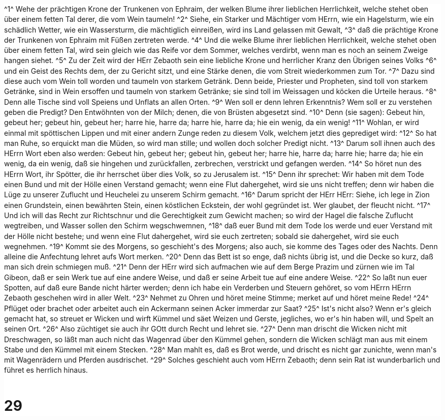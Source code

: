 ^1^ Wehe der prächtigen Krone der Trunkenen von Ephraim, der welken Blume ihrer lieblichen Herrlichkeit, welche stehet oben über einem fetten Tal derer, die vom Wein taumeln! ^2^ Siehe, ein Starker und Mächtiger vom HErrn, wie ein Hagelsturm, wie ein schädlich Wetter, wie ein Wassersturm, die mächtiglich einreißen, wird ins Land gelassen mit Gewalt, ^3^ daß die prächtige Krone der Trunkenen von Ephraim mit Füßen zertreten werde. ^4^ Und die welke Blume ihrer lieblichen Herrlichkeit, welche stehet oben über einem fetten Tal, wird sein gleich wie das Reife vor dem Sommer, welches verdirbt, wenn man es noch an seinem Zweige hangen siehet. ^5^ Zu der Zeit wird der HErr Zebaoth sein eine liebliche Krone und herrlicher Kranz den Übrigen seines Volks ^6^ und ein Geist des Rechts dem, der zu Gericht sitzt, und eine Stärke denen, die vom Streit wiederkommen zum Tor. ^7^ Dazu sind diese auch vom Wein toll worden und taumeln von starkem Getränk. Denn beide, Priester und Propheten, sind toll von starkem Getränke, sind in Wein ersoffen und taumeln von starkem Getränke; sie sind toll im Weissagen und köcken die Urteile heraus. ^8^ Denn alle Tische sind voll Speiens und Unflats an allen Orten. ^9^ Wen soll er denn lehren Erkenntnis? Wem soll er zu verstehen geben die Predigt? Den Entwöhnten von der Milch; denen, die von Brüsten abgesetzt sind. ^10^ Denn (sie sagen): Gebeut hin, gebeut her; gebeut hin, gebeut her; harre hie, harre da; harre hie, harre da; hie ein wenig, da ein wenig! ^11^ Wohlan, er wird einmal mit spöttischen Lippen und mit einer andern Zunge reden zu diesem Volk, welchem jetzt dies geprediget wird: ^12^ So hat man Ruhe, so erquickt man die Müden, so wird man stille; und wollen doch solcher Predigt nicht. ^13^ Darum soll ihnen auch des HErrn Wort eben also werden: Gebeut hin, gebeut her; gebeut hin, gebeut her; harre hie, harre da; harre hie; harre da; hie ein wenig, da ein wenig, daß sie hingehen und zurückfallen, zerbrechen, verstrickt und gefangen werden. ^14^ So höret nun des HErrn Wort, ihr Spötter, die ihr herrschet über dies Volk, so zu Jerusalem ist. ^15^ Denn ihr sprechet: Wir haben mit dem Tode einen Bund und mit der Hölle einen Verstand gemacht; wenn eine Flut dahergehet, wird sie uns nicht treffen; denn wir haben die Lüge zu unserer Zuflucht und Heuchelei zu unserem Schirm gemacht. ^16^ Darum spricht der HErr HErr: Siehe, ich lege in Zion einen Grundstein, einen bewährten Stein, einen köstlichen Eckstein, der wohl gegründet ist. Wer glaubet, der fleucht nicht. ^17^ Und ich will das Recht zur Richtschnur und die Gerechtigkeit zum Gewicht machen; so wird der Hagel die falsche Zuflucht wegtreiben, und Wasser sollen den Schirm wegschwemnen, ^18^ daß euer Bund mit dem Tode los werde und euer Verstand mit der Hölle nicht bestehe; und wenn eine Flut dahergehet, wird sie euch zertreten; sobald sie dahergehet, wird sie euch wegnehmen. ^19^ Kommt sie des Morgens, so geschieht's des Morgens; also auch, sie komme des Tages oder des Nachts. Denn alleine die Anfechtung lehret aufs Wort merken. ^20^ Denn das Bett ist so enge, daß nichts übrig ist, und die Decke so kurz, daß man sich drein schmiegen muß. ^21^ Denn der HErr wird sich aufmachen wie auf dem Berge Prazim und zürnen wie im Tal Gibeon, daß er sein Werk tue auf eine andere Weise, und daß er seine Arbeit tue auf eine andere Weise. ^22^ So laßt nun euer Spotten, auf daß eure Bande nicht härter werden; denn ich habe ein Verderben und Steuern gehöret, so vom HErrn HErrn Zebaoth geschehen wird in aller Welt. ^23^ Nehmet zu Ohren und höret meine Stimme; merket auf und höret meine Rede! ^24^ Pflüget oder brachet oder arbeitet auch ein Ackermann seinen Acker immerdar zur Saat? ^25^ Ist's nicht also? Wenn er's gleich gemacht hat, so streuet er Wicken und wirft Kümmel und säet Weizen und Gerste, jegliches, wo er's hin haben will, und Spelt an seinen Ort. ^26^ Also züchtiget sie auch ihr GOtt durch Recht und lehret sie. ^27^ Denn man drischt die Wicken nicht mit Dreschwagen, so läßt man auch nicht das Wagenrad über den Kümmel gehen, sondern die Wicken schlägt man aus mit einem Stabe und den Kümmel mit einem Stecken. ^28^ Man mahlt es, daß es Brot werde, und drischt es nicht gar zunichte, wenn man's mit Wagenrädern und Pferden ausdrischet. ^29^ Solches geschieht auch vom HErrn Zebaoth; denn sein Rat ist wunderbarlich und führet es herrlich hinaus.

# 29